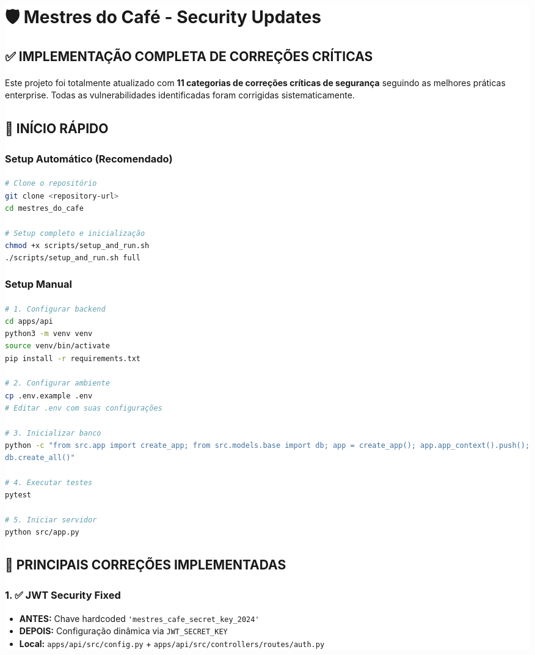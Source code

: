 # 🛡️ Mestres do Café - Security Updates

## ✅ IMPLEMENTAÇÃO COMPLETA DE CORREÇÕES CRÍTICAS

Este projeto foi totalmente atualizado com **11 categorias de correções críticas de segurança** seguindo as melhores práticas enterprise. Todas as vulnerabilidades identificadas foram corrigidas sistematicamente.

## 🚀 INÍCIO RÁPIDO

### Setup Automático (Recomendado)
```bash
# Clone o repositório
git clone <repository-url>
cd mestres_do_cafe

# Setup completo e inicialização
chmod +x scripts/setup_and_run.sh
./scripts/setup_and_run.sh full
```

### Setup Manual
```bash
# 1. Configurar backend
cd apps/api
python3 -m venv venv
source venv/bin/activate
pip install -r requirements.txt

# 2. Configurar ambiente
cp .env.example .env
# Editar .env com suas configurações

# 3. Inicializar banco
python -c "from src.app import create_app; from src.models.base import db; app = create_app(); app.app_context().push(); db.create_all()"

# 4. Executar testes
pytest

# 5. Iniciar servidor
python src/app.py
```

## 🔐 PRINCIPAIS CORREÇÕES IMPLEMENTADAS

### 1. ✅ JWT Security Fixed
- **ANTES:** Chave hardcoded `'mestres_cafe_secret_key_2024'`
- **DEPOIS:** Configuração dinâmica via `JWT_SECRET_KEY`
- **Local:** `apps/api/src/config.py` + `apps/api/src/controllers/routes/auth.py`
